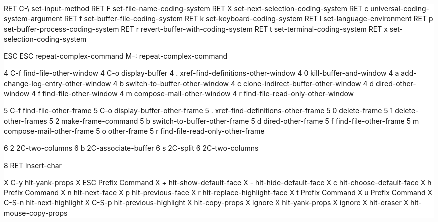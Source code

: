 RET C-\         set-input-method
RET F           set-file-name-coding-system
RET X           set-next-selection-coding-system
RET c           universal-coding-system-argument
RET f           set-buffer-file-coding-system
RET k           set-keyboard-coding-system
RET l           set-language-environment
RET p           set-buffer-process-coding-system
RET r           revert-buffer-with-coding-system
RET t           set-terminal-coding-system
RET x           set-selection-coding-system

ESC ESC         repeat-complex-command
M-:             repeat-complex-command

4 C-f           find-file-other-window
4 C-o           display-buffer
4 .             xref-find-definitions-other-window
4 0             kill-buffer-and-window
4 a             add-change-log-entry-other-window
4 b             switch-to-buffer-other-window
4 c             clone-indirect-buffer-other-window
4 d             dired-other-window
4 f             find-file-other-window
4 m             compose-mail-other-window
4 r             find-file-read-only-other-window

5 C-f           find-file-other-frame
5 C-o           display-buffer-other-frame
5 .             xref-find-definitions-other-frame
5 0             delete-frame
5 1             delete-other-frames
5 2             make-frame-command
5 b             switch-to-buffer-other-frame
5 d             dired-other-frame
5 f             find-file-other-frame
5 m             compose-mail-other-frame
5 o             other-frame
5 r             find-file-read-only-other-frame

6 2             2C-two-columns
6 b             2C-associate-buffer
6 s             2C-split
6 <f2>          2C-two-columns

8 RET           insert-char

X C-y           hlt-yank-props
X ESC           Prefix Command
X +             hlt-show-default-face
X -             hlt-hide-default-face
X c             hlt-choose-default-face
X h             Prefix Command
X n             hlt-next-face
X p             hlt-previous-face
X r             hlt-replace-highlight-face
X t             Prefix Command
X u             Prefix Command
X C-S-n         hlt-next-highlight
X C-S-p         hlt-previous-highlight
X <C-S-down-mouse-2>            hlt-copy-props
X <C-S-mouse-2>                 ignore
X <C-down-mouse-2>              hlt-yank-props
X <C-mouse-2>                   ignore
X <S-down-mouse-2>              hlt-eraser
X <down-mouse-1>                hlt-mouse-copy-props